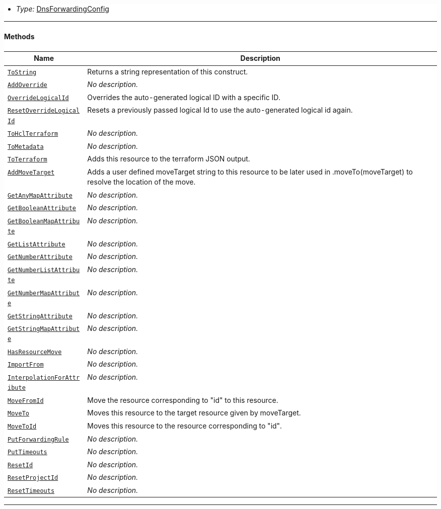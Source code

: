 - *Type:* <a href="#@cdktf/provider-hcp.dnsForwarding.DnsForwardingConfig">DnsForwardingConfig</a>

---

#### Methods <a name="Methods" id="Methods"></a>

| **Name** | **Description** |
| --- | --- |
| <code><a href="#@cdktf/provider-hcp.dnsForwarding.DnsForwarding.toString">ToString</a></code> | Returns a string representation of this construct. |
| <code><a href="#@cdktf/provider-hcp.dnsForwarding.DnsForwarding.addOverride">AddOverride</a></code> | *No description.* |
| <code><a href="#@cdktf/provider-hcp.dnsForwarding.DnsForwarding.overrideLogicalId">OverrideLogicalId</a></code> | Overrides the auto-generated logical ID with a specific ID. |
| <code><a href="#@cdktf/provider-hcp.dnsForwarding.DnsForwarding.resetOverrideLogicalId">ResetOverrideLogicalId</a></code> | Resets a previously passed logical Id to use the auto-generated logical id again. |
| <code><a href="#@cdktf/provider-hcp.dnsForwarding.DnsForwarding.toHclTerraform">ToHclTerraform</a></code> | *No description.* |
| <code><a href="#@cdktf/provider-hcp.dnsForwarding.DnsForwarding.toMetadata">ToMetadata</a></code> | *No description.* |
| <code><a href="#@cdktf/provider-hcp.dnsForwarding.DnsForwarding.toTerraform">ToTerraform</a></code> | Adds this resource to the terraform JSON output. |
| <code><a href="#@cdktf/provider-hcp.dnsForwarding.DnsForwarding.addMoveTarget">AddMoveTarget</a></code> | Adds a user defined moveTarget string to this resource to be later used in .moveTo(moveTarget) to resolve the location of the move. |
| <code><a href="#@cdktf/provider-hcp.dnsForwarding.DnsForwarding.getAnyMapAttribute">GetAnyMapAttribute</a></code> | *No description.* |
| <code><a href="#@cdktf/provider-hcp.dnsForwarding.DnsForwarding.getBooleanAttribute">GetBooleanAttribute</a></code> | *No description.* |
| <code><a href="#@cdktf/provider-hcp.dnsForwarding.DnsForwarding.getBooleanMapAttribute">GetBooleanMapAttribute</a></code> | *No description.* |
| <code><a href="#@cdktf/provider-hcp.dnsForwarding.DnsForwarding.getListAttribute">GetListAttribute</a></code> | *No description.* |
| <code><a href="#@cdktf/provider-hcp.dnsForwarding.DnsForwarding.getNumberAttribute">GetNumberAttribute</a></code> | *No description.* |
| <code><a href="#@cdktf/provider-hcp.dnsForwarding.DnsForwarding.getNumberListAttribute">GetNumberListAttribute</a></code> | *No description.* |
| <code><a href="#@cdktf/provider-hcp.dnsForwarding.DnsForwarding.getNumberMapAttribute">GetNumberMapAttribute</a></code> | *No description.* |
| <code><a href="#@cdktf/provider-hcp.dnsForwarding.DnsForwarding.getStringAttribute">GetStringAttribute</a></code> | *No description.* |
| <code><a href="#@cdktf/provider-hcp.dnsForwarding.DnsForwarding.getStringMapAttribute">GetStringMapAttribute</a></code> | *No description.* |
| <code><a href="#@cdktf/provider-hcp.dnsForwarding.DnsForwarding.hasResourceMove">HasResourceMove</a></code> | *No description.* |
| <code><a href="#@cdktf/provider-hcp.dnsForwarding.DnsForwarding.importFrom">ImportFrom</a></code> | *No description.* |
| <code><a href="#@cdktf/provider-hcp.dnsForwarding.DnsForwarding.interpolationForAttribute">InterpolationForAttribute</a></code> | *No description.* |
| <code><a href="#@cdktf/provider-hcp.dnsForwarding.DnsForwarding.moveFromId">MoveFromId</a></code> | Move the resource corresponding to "id" to this resource. |
| <code><a href="#@cdktf/provider-hcp.dnsForwarding.DnsForwarding.moveTo">MoveTo</a></code> | Moves this resource to the target resource given by moveTarget. |
| <code><a href="#@cdktf/provider-hcp.dnsForwarding.DnsForwarding.moveToId">MoveToId</a></code> | Moves this resource to the resource corresponding to "id". |
| <code><a href="#@cdktf/provider-hcp.dnsForwarding.DnsForwarding.putForwardingRule">PutForwardingRule</a></code> | *No description.* |
| <code><a href="#@cdktf/provider-hcp.dnsForwarding.DnsForwarding.putTimeouts">PutTimeouts</a></code> | *No description.* |
| <code><a href="#@cdktf/provider-hcp.dnsForwarding.DnsForwarding.resetId">ResetId</a></code> | *No description.* |
| <code><a href="#@cdktf/provider-hcp.dnsForwarding.DnsForwarding.resetProjectId">ResetProjectId</a></code> | *No description.* |
| <code><a href="#@cdktf/provider-hcp.dnsForwarding.DnsForwarding.resetTimeouts">ResetTimeouts</a></code> | *No description.* |

---